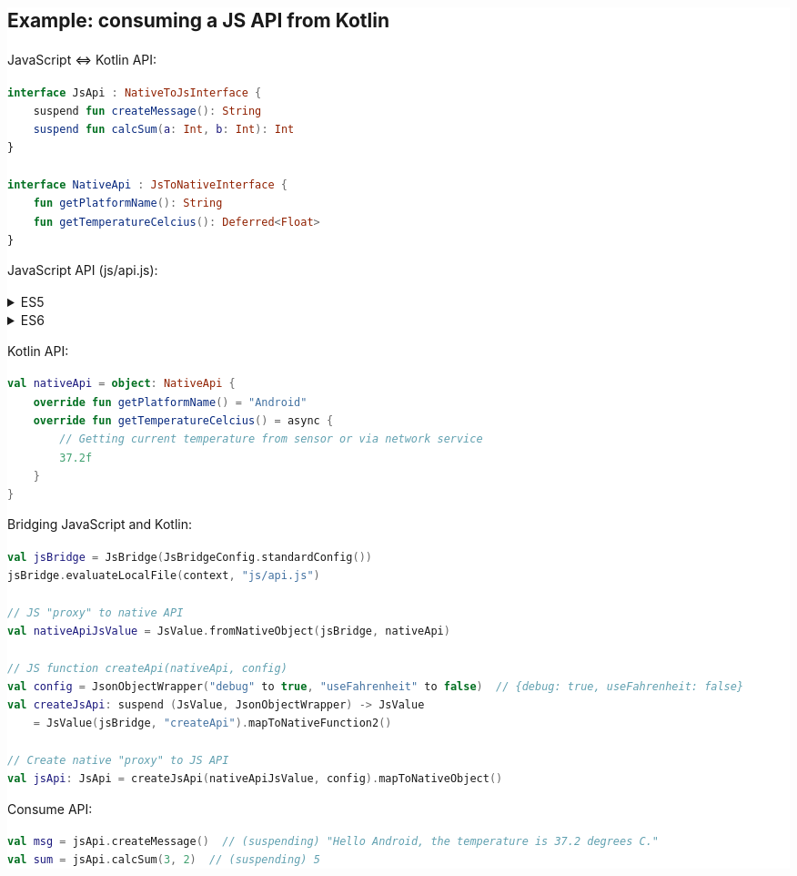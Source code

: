 
## Example: consuming a JS API from Kotlin

 JavaScript <=> Kotlin API:
```kotlin
interface JsApi : NativeToJsInterface {
    suspend fun createMessage(): String
    suspend fun calcSum(a: Int, b: Int): Int
}

interface NativeApi : JsToNativeInterface {
    fun getPlatformName(): String
    fun getTemperatureCelcius(): Deferred<Float>
}
```

JavaScript API (js/api.js):
<details><summary>ES5</summary></details>
<details><summary>ES6</summary></details>

Kotlin API:
```kotlin
val nativeApi = object: NativeApi {
    override fun getPlatformName() = "Android"
    override fun getTemperatureCelcius() = async {
        // Getting current temperature from sensor or via network service
        37.2f
    }
}
```

Bridging JavaScript and Kotlin:
```kotlin
val jsBridge = JsBridge(JsBridgeConfig.standardConfig())
jsBridge.evaluateLocalFile(context, "js/api.js")

// JS "proxy" to native API
val nativeApiJsValue = JsValue.fromNativeObject(jsBridge, nativeApi)

// JS function createApi(nativeApi, config)
val config = JsonObjectWrapper("debug" to true, "useFahrenheit" to false)  // {debug: true, useFahrenheit: false}
val createJsApi: suspend (JsValue, JsonObjectWrapper) -> JsValue
    = JsValue(jsBridge, "createApi").mapToNativeFunction2()
    
// Create native "proxy" to JS API
val jsApi: JsApi = createJsApi(nativeApiJsValue, config).mapToNativeObject()
```

Consume API:
```kotlin
val msg = jsApi.createMessage()  // (suspending) "Hello Android, the temperature is 37.2 degrees C."
val sum = jsApi.calcSum(3, 2)  // (suspending) 5
```
